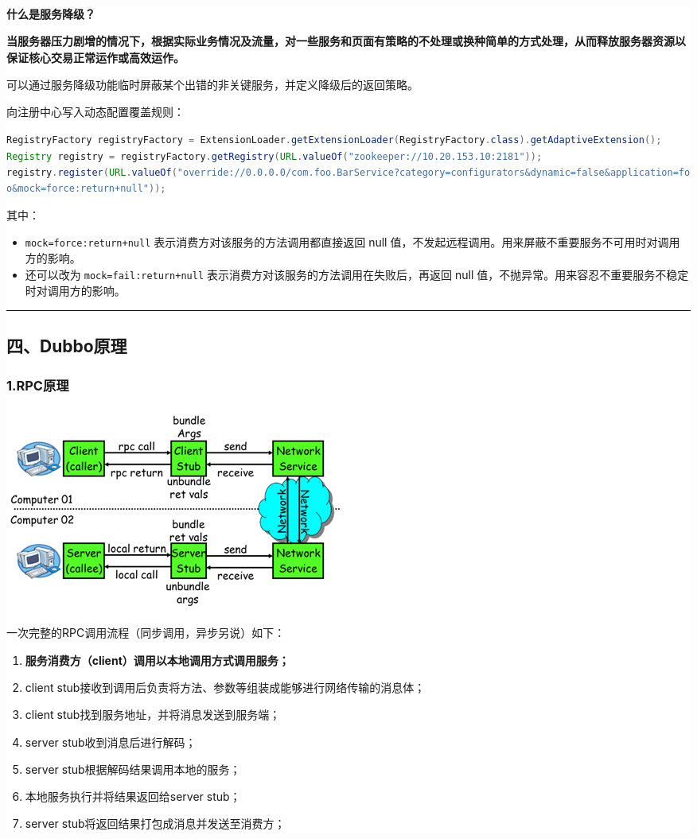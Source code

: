 **什么是服务降级？**

**当服务器压力剧增的情况下，根据实际业务情况及流量，对一些服务和页面有策略的不处理或换种简单的方式处理，从而释放服务器资源以保证核心交易正常运作或高效运作。**

可以通过服务降级功能临时屏蔽某个出错的非关键服务，并定义降级后的返回策略。

向注册中心写入动态配置覆盖规则：

```java
RegistryFactory registryFactory = ExtensionLoader.getExtensionLoader(RegistryFactory.class).getAdaptiveExtension();
Registry registry = registryFactory.getRegistry(URL.valueOf("zookeeper://10.20.153.10:2181"));
registry.register(URL.valueOf("override://0.0.0.0/com.foo.BarService?category=configurators&dynamic=false&application=foo&mock=force:return+null"));
```

其中：

- `mock=force:return+null` 表示消费方对该服务的方法调用都直接返回 null 值，不发起远程调用。用来屏蔽不重要服务不可用时对调用方的影响。
- 还可以改为 `mock=fail:return+null` 表示消费方对该服务的方法调用在失败后，再返回 null 值，不抛异常。用来容忍不重要服务不稳定时对调用方的影响。

---

## 四、Dubbo原理

### 1.RPC原理

![image-20200318171012240](dubbo%E5%AD%A6%E4%B9%A0.assets/image-20200318171012240.png)

一次完整的RPC调用流程（同步调用，异步另说）如下： 

1. **服务消费方（client）调用以本地调用方式调用服务；** 

2. client stub接收到调用后负责将方法、参数等组装成能够进行网络传输的消息体； 

3. client stub找到服务地址，并将消息发送到服务端； 

4. server stub收到消息后进行解码； 

5. server stub根据解码结果调用本地的服务； 

6. 本地服务执行并将结果返回给server stub； 

7. server stub将返回结果打包成消息并发送至消费方； 
